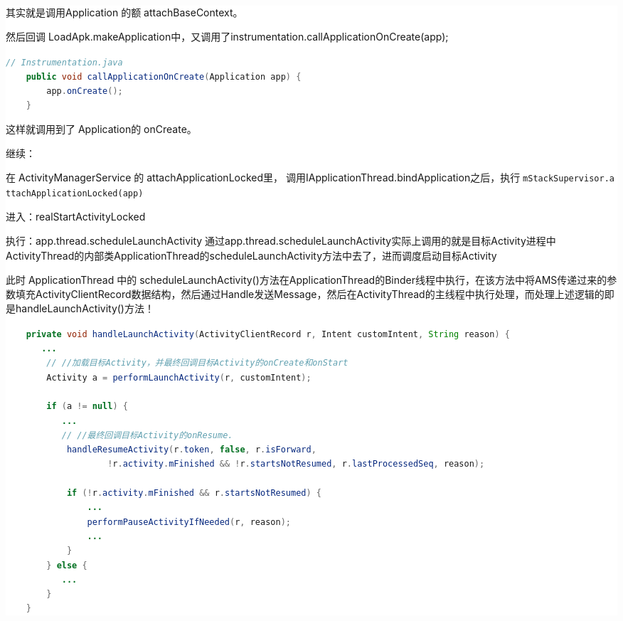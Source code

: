 其实就是调用Application 的额 attachBaseContext。

然后回调 LoadApk.makeApplication中，又调用了instrumentation.callApplicationOnCreate(app);



```java
// Instrumentation.java
    public void callApplicationOnCreate(Application app) {
        app.onCreate();
    }
```

这样就调用到了 Application的 onCreate。




继续：


在 ActivityManagerService 的 attachApplicationLocked里，
调用IApplicationThread.bindApplication之后，执行 `mStackSupervisor.attachApplicationLocked(app)`

进入：realStartActivityLocked

执行：app.thread.scheduleLaunchActivity
通过app.thread.scheduleLaunchActivity实际上调用的就是目标Activity进程中ActivityThread的内部类ApplicationThread的scheduleLaunchActivity方法中去了，进而调度启动目标Activity



此时 ApplicationThread 中的 scheduleLaunchActivity()方法在ApplicationThread的Binder线程中执行，在该方法中将AMS传递过来的参数填充ActivityClientRecord数据结构，然后通过Handle发送Message，然后在ActivityThread的主线程中执行处理，而处理上述逻辑的即是handleLaunchActivity()方法！
```java
    private void handleLaunchActivity(ActivityClientRecord r, Intent customIntent, String reason) {
       ...
        // //加载目标Activity，并最终回调目标Activity的onCreate和onStart
        Activity a = performLaunchActivity(r, customIntent);

        if (a != null) {
           ...
           // //最终回调目标Activity的onResume.
            handleResumeActivity(r.token, false, r.isForward,
                    !r.activity.mFinished && !r.startsNotResumed, r.lastProcessedSeq, reason);

            if (!r.activity.mFinished && r.startsNotResumed) {
                ...
                performPauseActivityIfNeeded(r, reason);
                ...
            }
        } else {
           ...
        }
    }

```
